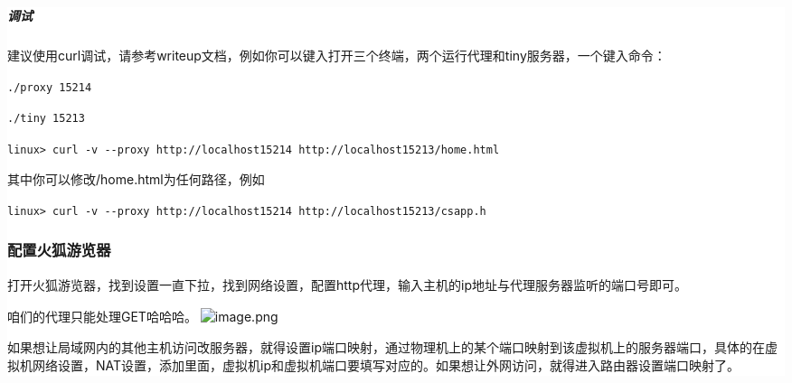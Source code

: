 ##### 调试

建议使用curl调试，请参考writeup文档，例如你可以键入打开三个终端，两个运行代理和tiny服务器，一个键入命令：
```
./proxy 15214
```
```
./tiny 15213
```
```
linux> curl -v --proxy http://localhost15214 http://localhost15213/home.html
```
其中你可以修改/home.html为任何路径，例如
```
linux> curl -v --proxy http://localhost15214 http://localhost15213/csapp.h
```

### 配置火狐游览器
打开火狐游览器，找到设置一直下拉，找到网络设置，配置http代理，输入主机的ip地址与代理服务器监听的端口号即可。

咱们的代理只能处理GET哈哈哈。
![image.png](https://upload-images.jianshu.io/upload_images/26093099-0bb12684c9f5a4b8.png?imageMogr2/auto-orient/strip%7CimageView2/2/w/1240)

如果想让局域网内的其他主机访问改服务器，就得设置ip端口映射，通过物理机上的某个端口映射到该虚拟机上的服务器端口，具体的在虚拟机网络设置，NAT设置，添加里面，虚拟机ip和虚拟机端口要填写对应的。如果想让外网访问，就得进入路由器设置端口映射了。
